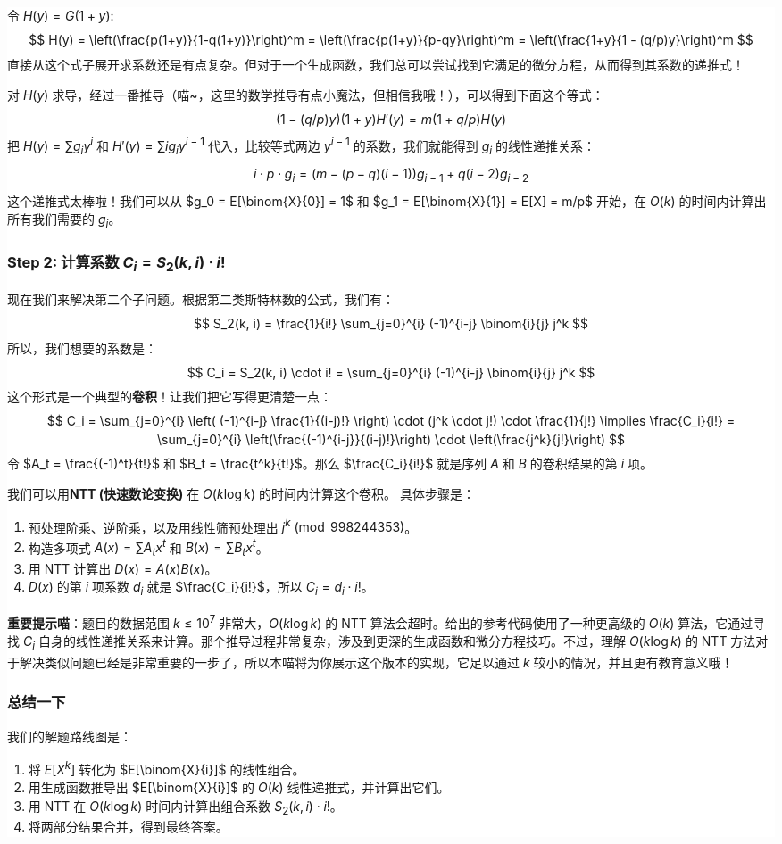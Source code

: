 令 $H(y) = G(1+y)$:
$$
H(y) = \left(\frac{p(1+y)}{1-q(1+y)}\right)^m = \left(\frac{p(1+y)}{p-qy}\right)^m = \left(\frac{1+y}{1 - (q/p)y}\right)^m
$$
直接从这个式子展开求系数还是有点复杂。但对于一个生成函数，我们总可以尝试找到它满足的微分方程，从而得到其系数的递推式！

对 $H(y)$ 求导，经过一番推导（喵~，这里的数学推导有点小魔法，但相信我哦！），可以得到下面这个等式：
$$
(1 - (q/p)y)(1+y) H'(y) = m(1 + q/p) H(y)
$$
把 $H(y) = \sum g_i y^i$ 和 $H'(y) = \sum i g_i y^{i-1}$ 代入，比较等式两边 $y^{i-1}$ 的系数，我们就能得到 $g_i$ 的线性递推关系：
$$
i \cdot p \cdot g_i = (m - (p-q)(i-1)) g_{i-1} + q(i-2) g_{i-2}
$$
这个递推式太棒啦！我们可以从 $g_0 = E[\binom{X}{0}] = 1$ 和 $g_1 = E[\binom{X}{1}] = E[X] = m/p$ 开始，在 $O(k)$ 的时间内计算出所有我们需要的 $g_i$。

### Step 2: 计算系数 $C_i = S_2(k, i) \cdot i!$

现在我们来解决第二个子问题。根据第二类斯特林数的公式，我们有：
$$
S_2(k, i) = \frac{1}{i!} \sum_{j=0}^{i} (-1)^{i-j} \binom{i}{j} j^k
$$
所以，我们想要的系数是：
$$
C_i = S_2(k, i) \cdot i! = \sum_{j=0}^{i} (-1)^{i-j} \binom{i}{j} j^k
$$
这个形式是一个典型的**卷积**！让我们把它写得更清楚一点：
$$
C_i = \sum_{j=0}^{i} \left( (-1)^{i-j} \frac{1}{(i-j)!} \right) \cdot (j^k \cdot j!) \cdot \frac{1}{j!} \implies \frac{C_i}{i!} = \sum_{j=0}^{i} \left(\frac{(-1)^{i-j}}{(i-j)!}\right) \cdot \left(\frac{j^k}{j!}\right)
$$
令 $A_t = \frac{(-1)^t}{t!}$ 和 $B_t = \frac{t^k}{t!}$。那么 $\frac{C_i}{i!}$ 就是序列 $A$ 和 $B$ 的卷积结果的第 $i$ 项。

我们可以用**NTT (快速数论变换)** 在 $O(k \log k)$ 的时间内计算这个卷积。
具体步骤是：
1.  预处理阶乘、逆阶乘，以及用线性筛预处理出 $j^k \pmod{998244353}$。
2.  构造多项式 $A(x) = \sum A_t x^t$ 和 $B(x) = \sum B_t x^t$。
3.  用 NTT 计算出 $D(x) = A(x)B(x)$。
4.  $D(x)$ 的第 $i$ 项系数 $d_i$ 就是 $\frac{C_i}{i!}$，所以 $C_i = d_i \cdot i!$。

**重要提示喵**：题目的数据范围 $k \le 10^7$ 非常大，$O(k \log k)$ 的 NTT 算法会超时。给出的参考代码使用了一种更高级的 $O(k)$ 算法，它通过寻找 $C_i$ 自身的线性递推关系来计算。那个推导过程非常复杂，涉及到更深的生成函数和微分方程技巧。不过，理解 $O(k \log k)$ 的 NTT 方法对于解决类似问题已经是非常重要的一步了，所以本喵将为你展示这个版本的实现，它足以通过 $k$ 较小的情况，并且更有教育意义哦！

### 总结一下

我们的解题路线图是：
1.  将 $E[X^k]$ 转化为 $E[\binom{X}{i}]$ 的线性组合。
2.  用生成函数推导出 $E[\binom{X}{i}]$ 的 $O(k)$ 线性递推式，并计算出它们。
3.  用 NTT 在 $O(k \log k)$ 时间内计算出组合系数 $S_2(k, i) \cdot i!$。
4.  将两部分结果合并，得到最终答案。
